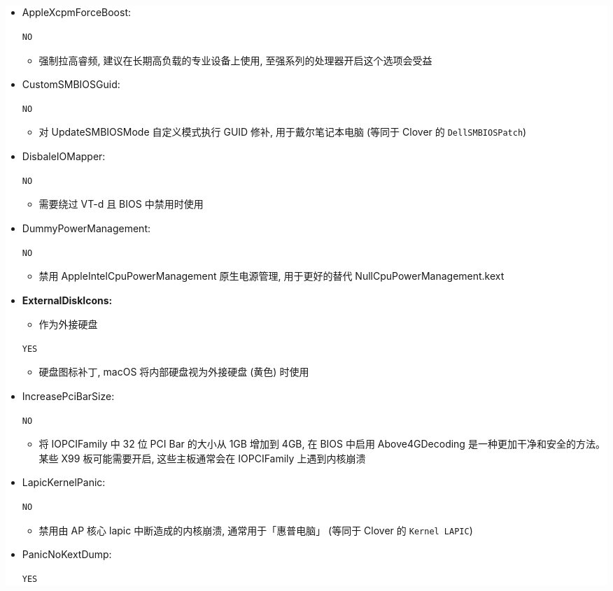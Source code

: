 - AppleXcpmForceBoost:

  ```
  NO
  ```

  - 强制拉高睿频, 建议在长期高负载的专业设备上使用, 至强系列的处理器开启这个选项会受益

- CustomSMBIOSGuid:

  ```
  NO
  ```

  - 对 UpdateSMBIOSMode 自定义模式执行 GUID 修补, 用于戴尔笔记本电脑 (等同于 Clover 的 `DellSMBIOSPatch`)

- DisbaleIOMapper:

  ```
  NO
  ```

  - 需要绕过 VT-d 且 BIOS 中禁用时使用

- DummyPowerManagement:

  ```
  NO
  ```

  - 禁用 AppleIntelCpuPowerManagement 原生电源管理, 用于更好的替代 NullCpuPowerManagement.kext

- **ExternalDiskIcons:**

  - 作为外接硬盘

  ```
  YES
  ```

  - 硬盘图标补丁, macOS 将内部硬盘视为外接硬盘 (黄色) 时使用

- IncreasePciBarSize:

  ```
  NO
  ```

  - 将 IOPCIFamily 中 32 位 PCI Bar 的大小从 1GB 增加到 4GB, 在 BIOS 中启用 Above4GDecoding 是一种更加干净和安全的方法。某些 X99 板可能需要开启, 这些主板通常会在 IOPCIFamily 上遇到内核崩溃

- LapicKernelPanic:

  ```
  NO
  ```

  - 禁用由 AP 核心 lapic 中断造成的内核崩溃, 通常用于「惠普电脑」 (等同于 Clover 的 `Kernel LAPIC`)

- PanicNoKextDump:

  ```
  YES
  ```

